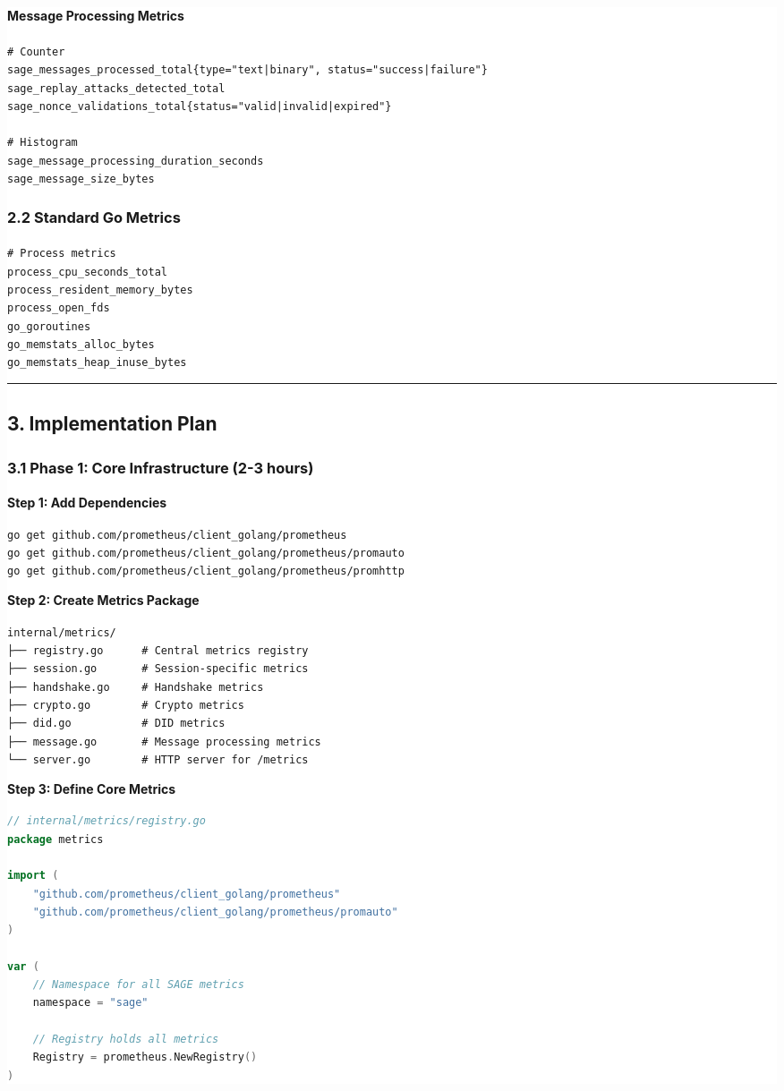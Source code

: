 #### Message Processing Metrics
```
# Counter
sage_messages_processed_total{type="text|binary", status="success|failure"}
sage_replay_attacks_detected_total
sage_nonce_validations_total{status="valid|invalid|expired"}

# Histogram
sage_message_processing_duration_seconds
sage_message_size_bytes
```

### 2.2 Standard Go Metrics

```
# Process metrics
process_cpu_seconds_total
process_resident_memory_bytes
process_open_fds
go_goroutines
go_memstats_alloc_bytes
go_memstats_heap_inuse_bytes
```

---

## 3. Implementation Plan

### 3.1 Phase 1: Core Infrastructure (2-3 hours)

**Step 1: Add Dependencies**
```bash
go get github.com/prometheus/client_golang/prometheus
go get github.com/prometheus/client_golang/prometheus/promauto
go get github.com/prometheus/client_golang/prometheus/promhttp
```

**Step 2: Create Metrics Package**
```
internal/metrics/
├── registry.go      # Central metrics registry
├── session.go       # Session-specific metrics
├── handshake.go     # Handshake metrics
├── crypto.go        # Crypto metrics
├── did.go           # DID metrics
├── message.go       # Message processing metrics
└── server.go        # HTTP server for /metrics
```

**Step 3: Define Core Metrics**
```go
// internal/metrics/registry.go
package metrics

import (
    "github.com/prometheus/client_golang/prometheus"
    "github.com/prometheus/client_golang/prometheus/promauto"
)

var (
    // Namespace for all SAGE metrics
    namespace = "sage"

    // Registry holds all metrics
    Registry = prometheus.NewRegistry()
)
```